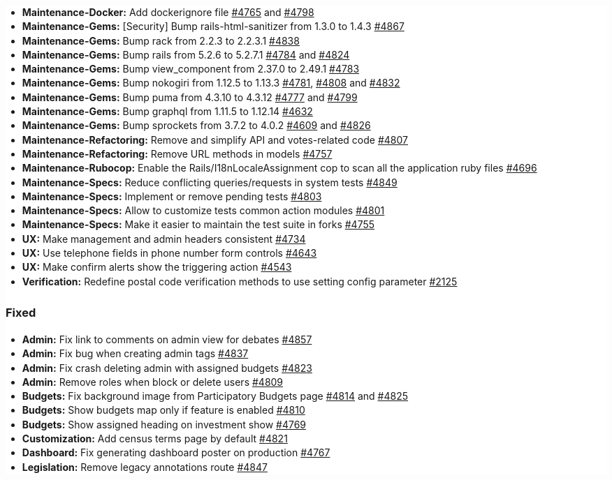 - **Maintenance-Docker:** Add dockerignore file [\#4765](https://github.com/consul/consul/pull/4765) and [\#4798](https://github.com/consul/consul/pull/4798)
- **Maintenance-Gems:** \[Security\] Bump rails-html-sanitizer from 1.3.0 to 1.4.3 [\#4867](https://github.com/consul/consul/pull/4867)
- **Maintenance-Gems:** Bump rack from 2.2.3 to 2.2.3.1 [\#4838](https://github.com/consul/consul/pull/4838)
- **Maintenance-Gems:** Bump rails from 5.2.6 to 5.2.7.1 [\#4784](https://github.com/consul/consul/pull/4784) and [\#4824](https://github.com/consul/consul/pull/4824)
- **Maintenance-Gems:** Bump view_component from 2.37.0 to 2.49.1 [\#4783](https://github.com/consul/consul/pull/4783)
- **Maintenance-Gems:** Bump nokogiri from 1.12.5 to 1.13.3 [\#4781](https://github.com/consul/consul/pull/4781), [\#4808](https://github.com/consul/consul/pull/4808) and [\#4832](https://github.com/consul/consul/pull/4832)
- **Maintenance-Gems:** Bump puma from 4.3.10 to 4.3.12 [\#4777](https://github.com/consul/consul/pull/4777) and [\#4799](https://github.com/consul/consul/pull/4799)
- **Maintenance-Gems:** Bump graphql from 1.11.5 to 1.12.14 [\#4632](https://github.com/consul/consul/pull/4632)
- **Maintenance-Gems:** Bump sprockets from 3.7.2 to 4.0.2 [\#4609](https://github.com/consul/consul/pull/4609) and [\#4826](https://github.com/consul/consul/pull/4826)
- **Maintenance-Refactoring:** Remove and simplify API and votes-related code [\#4807](https://github.com/consul/consul/pull/4807)
- **Maintenance-Refactoring:** Remove URL methods in models [\#4757](https://github.com/consul/consul/pull/4757)
- **Maintenance-Rubocop:** Enable the Rails/I18nLocaleAssignment cop to scan all the application ruby files [\#4696](https://github.com/consul/consul/pull/4696)
- **Maintenance-Specs:** Reduce conflicting queries/requests in system tests [\#4849](https://github.com/consul/consul/pull/4849)
- **Maintenance-Specs:** Implement or remove pending tests [\#4803](https://github.com/consul/consul/pull/4803)
- **Maintenance-Specs:** Allow to customize tests common action modules [\#4801](https://github.com/consul/consul/pull/4801)
- **Maintenance-Specs:** Make it easier to maintain the test suite in forks [\#4755](https://github.com/consul/consul/pull/4755)
- **UX:** Make management and admin headers consistent [\#4734](https://github.com/consul/consul/pull/4734)
- **UX:** Use telephone fields in phone number form controls [\#4643](https://github.com/consul/consul/pull/4643)
- **UX:** Make confirm alerts show the triggering action [\#4543](https://github.com/consul/consul/pull/4543)
- **Verification:** Redefine postal code verification methods to use setting config parameter [\#2125](https://github.com/consul/consul/pull/2125)

### Fixed

- **Admin:** Fix link to comments on admin view for debates [\#4857](https://github.com/consul/consul/pull/4857)
- **Admin:** Fix bug when creating admin tags [\#4837](https://github.com/consul/consul/pull/4837)
- **Admin:** Fix crash deleting admin with assigned budgets [\#4823](https://github.com/consul/consul/pull/4823)
- **Admin:** Remove roles when block or delete users [\#4809](https://github.com/consul/consul/pull/4809)
- **Budgets:** Fix background image from Participatory Budgets page [\#4814](https://github.com/consul/consul/pull/4814) and [\#4825](https://github.com/consul/consul/pull/4825)
- **Budgets:** Show budgets map only if feature is enabled [\#4810](https://github.com/consul/consul/pull/4810)
- **Budgets:** Show assigned heading on investment show [\#4769](https://github.com/consul/consul/pull/4769)
- **Customization:** Add census terms page by default [\#4821](https://github.com/consul/consul/pull/4821)
- **Dashboard:** Fix generating dashboard poster on production [\#4767](https://github.com/consul/consul/pull/4767)
- **Legislation:** Remove legacy annotations route [\#4847](https://github.com/consul/consul/pull/4847)
